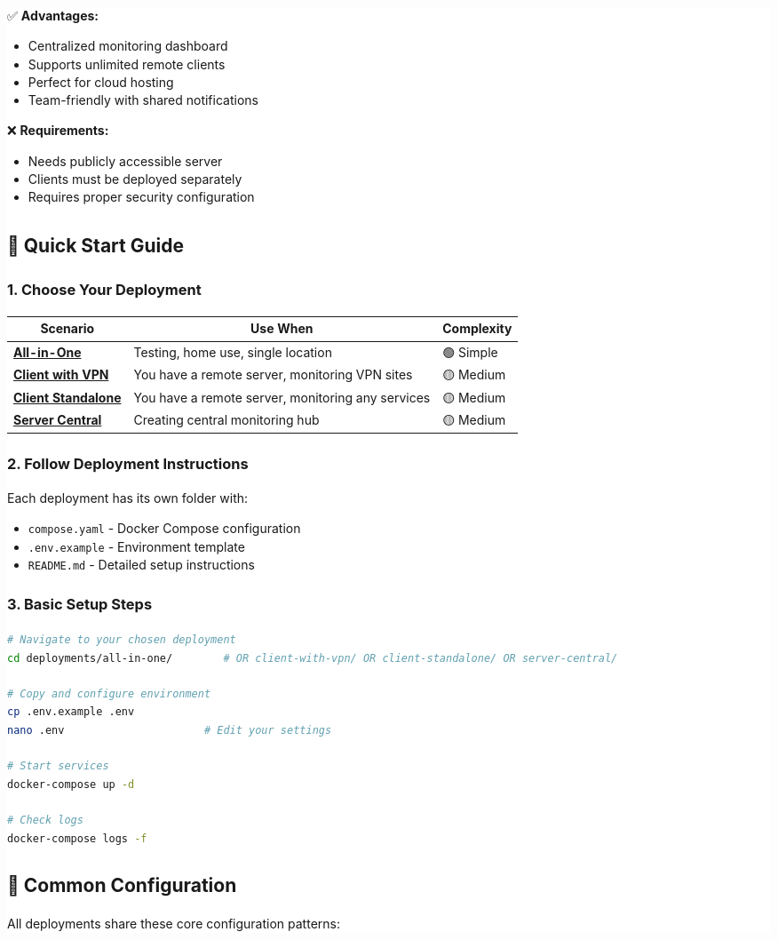 ✅ **Advantages:**
- Centralized monitoring dashboard
- Supports unlimited remote clients  
- Perfect for cloud hosting
- Team-friendly with shared notifications

❌ **Requirements:**
- Needs publicly accessible server
- Clients must be deployed separately
- Requires proper security configuration

## 🚀 Quick Start Guide

### 1. Choose Your Deployment

| Scenario | Use When | Complexity |
|----------|----------|------------|
| **[All-in-One](./all-in-one/)** | Testing, home use, single location | 🟢 Simple |
| **[Client with VPN](./client-with-vpn/)** | You have a remote server, monitoring VPN sites | 🟡 Medium |
| **[Client Standalone](./client-standalone/)** | You have a remote server, monitoring any services | 🟡 Medium |
| **[Server Central](./server-central/)** | Creating central monitoring hub | 🟡 Medium |

### 2. Follow Deployment Instructions

Each deployment has its own folder with:
- `compose.yaml` - Docker Compose configuration
- `.env.example` - Environment template  
- `README.md` - Detailed setup instructions

### 3. Basic Setup Steps

```bash
# Navigate to your chosen deployment
cd deployments/all-in-one/        # OR client-with-vpn/ OR client-standalone/ OR server-central/

# Copy and configure environment
cp .env.example .env
nano .env                      # Edit your settings

# Start services  
docker-compose up -d

# Check logs
docker-compose logs -f
```

## 🔧 Common Configuration

All deployments share these core configuration patterns:
